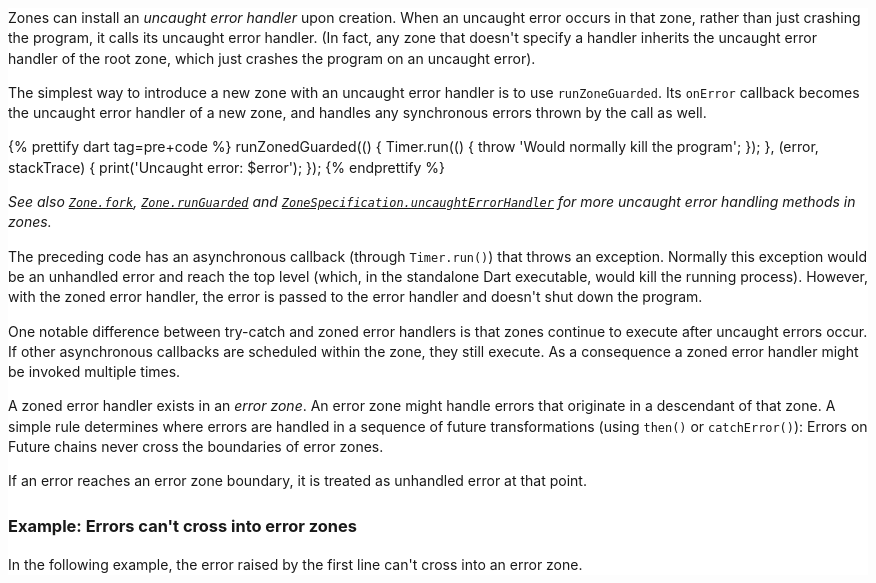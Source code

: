 Zones can install an _uncaught error handler_ upon creation.
When an uncaught error occurs in that zone,
rather than just crashing the program,
it calls its uncaught error handler.
(In fact, any zone that doesn't specify a handler
inherits the uncaught error handler of the root zone,
which just crashes the program on an uncaught error).

The simplest way to introduce a new zone with an uncaught error handler
is to use `runZoneGuarded`. Its `onError` callback becomes the
uncaught error handler of a new zone, and handles any
synchronous errors thrown by the call as well.


{% prettify dart tag=pre+code %}
runZonedGuarded(() {
  Timer.run(() { throw 'Would normally kill the program'; });
}, (error, stackTrace) {
  print('Uncaught error: $error');
});
{% endprettify %}

_See also [`Zone.fork`][], [`Zone.runGuarded`][]
and [`ZoneSpecification.uncaughtErrorHandler`][]
for more uncaught error handling methods in zones._

[`Zone.fork`]:  ({{site.dart-api}}/{{site.data.pkg-vers.SDK.channel}}dart-async/Zone/fork.html)
[`Zone.runGuarded`]:  ({{site.dart-api}}/{{site.data.pkg-vers.SDK.channel}}dart-async/Zone/runGuarded.html)
[`ZoneSpecification.uncaughtErrorHandler`]:  ({{site.dart-api}}/{{site.data.pkg-vers.SDK.channel}}dart-async/ZoneSpecification/handleUncaughtError.html)

The preceding code has an asynchronous callback
(through `Timer.run()`) that throws an exception.
Normally this exception would be an unhandled error and reach the top level
(which, in the standalone Dart executable, would kill the running process).
However, with the zoned error handler,
the error is passed to the error handler and doesn't shut down the program.

One notable difference between try-catch and zoned error handlers is
that zones continue to execute after uncaught errors occur.
If other asynchronous callbacks are scheduled within the zone,
they still execute.
As a consequence a zoned error handler might
be invoked multiple times.

A zoned error handler exists in an _error zone_.
An error zone might handle errors that originate
in a descendant of that zone.
A simple rule determines where
errors are handled in a sequence of future transformations
(using `then()` or `catchError()`):
Errors on Future chains never cross the boundaries of error zones.

If an error reaches an error zone boundary,
it is treated as unhandled error at that point.


### Example: Errors can't cross into error zones

In the following example,
the error raised by the first line
can't cross into an error zone.


[`runZoned()`]: ({{site.dart-api}}/{{site.data.pkg-vers.SDK.channel}}/dart-async/runZoned.html)
[`runZonedGuarded()`]: ({{site.dart-api}}/{{site.data.pkg-vers.SDK.channel}}/dart-async/runZonedGuarded.html)
[`Isolate.run()`]: {{site.dart-api}}/dev/dart-isolate/Isolate/run.html